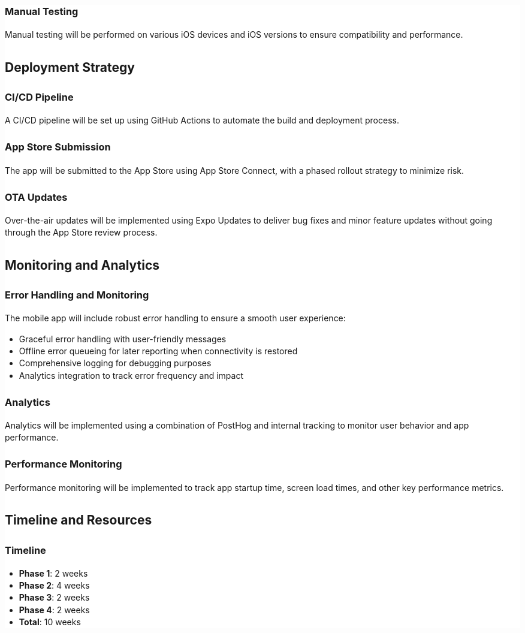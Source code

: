 ### Manual Testing

Manual testing will be performed on various iOS devices and iOS versions to ensure compatibility and performance.

## Deployment Strategy

### CI/CD Pipeline

A CI/CD pipeline will be set up using GitHub Actions to automate the build and deployment process.

### App Store Submission

The app will be submitted to the App Store using App Store Connect, with a phased rollout strategy to minimize risk.

### OTA Updates

Over-the-air updates will be implemented using Expo Updates to deliver bug fixes and minor feature updates without going through the App Store review process.

## Monitoring and Analytics

### Error Handling and Monitoring

The mobile app will include robust error handling to ensure a smooth user experience:

- Graceful error handling with user-friendly messages
- Offline error queueing for later reporting when connectivity is restored
- Comprehensive logging for debugging purposes
- Analytics integration to track error frequency and impact

### Analytics

Analytics will be implemented using a combination of PostHog and internal tracking to monitor user behavior and app performance.

### Performance Monitoring

Performance monitoring will be implemented to track app startup time, screen load times, and other key performance metrics.

## Timeline and Resources

### Timeline

- **Phase 1**: 2 weeks
- **Phase 2**: 4 weeks
- **Phase 3**: 2 weeks
- **Phase 4**: 2 weeks
- **Total**: 10 weeks
